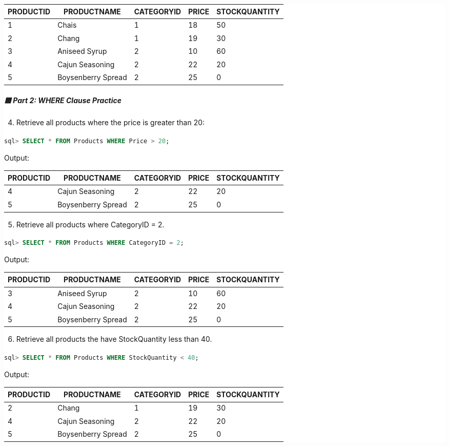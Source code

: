 | PRODUCTID | PRODUCTNAME        | CATEGORYID | PRICE | STOCKQUANTITY |
| --------- | ------------------ | ---------- | ----- | ------------- |
| 1         | Chais              | 1          | 18    | 50            |
| 2         | Chang              | 1          | 19    | 30            |
| 3         | Aniseed Syrup      | 2          | 10    | 60            |
| 4         | Cajun Seasoning    | 2          | 22    | 20            |
| 5         | Boysenberry Spread | 2          | 25    | 0             |

##### 🟦 Part 2: WHERE Clause Practice

4. Retrieve all products where the price is greater than 20:
```SQL
sql> SELECT * FROM Products WHERE Price > 20;
```

Output:

| PRODUCTID | PRODUCTNAME        | CATEGORYID | PRICE | STOCKQUANTITY |
| --------- | ------------------ | ---------- | ----- | ------------- |
| 4         | Cajun Seasoning    | 2          | 22    | 20            |
| 5         | Boysenberry Spread | 2          | 25    | 0             |

5. Retrieve all products where CategoryID = 2. 
```SQL
sql> SELECT * FROM Products WHERE CategoryID = 2;
```


Output:

| PRODUCTID | PRODUCTNAME        | CATEGORYID | PRICE | STOCKQUANTITY |
| --------- | ------------------ | ---------- | ----- | ------------- |
| 3         | Aniseed Syrup      | 2          | 10    | 60            |
| 4         | Cajun Seasoning    | 2          | 22    | 20            |
| 5         | Boysenberry Spread | 2          | 25    | 0             |

6. Retrieve all products the have StockQuantity less than 40.
```SQL
sql> SELECT * FROM Products WHERE StockQuantity < 40;
```


Output:

| PRODUCTID | PRODUCTNAME        | CATEGORYID | PRICE | STOCKQUANTITY |
| --------- | ------------------ | ---------- | ----- | ------------- |
| 2         | Chang              | 1          | 19    | 30            |
| 4         | Cajun Seasoning    | 2          | 22    | 20            |
| 5         | Boysenberry Spread | 2          | 25    | 0             |
